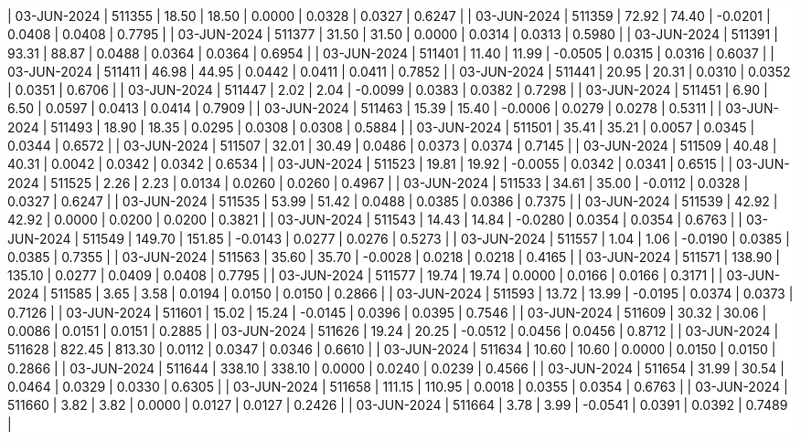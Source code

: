 | 03-JUN-2024 | 511355 | 18.50 | 18.50 | 0.0000 | 0.0328 | 0.0327 | 0.6247 |
| 03-JUN-2024 | 511359 | 72.92 | 74.40 | -0.0201 | 0.0408 | 0.0408 | 0.7795 |
| 03-JUN-2024 | 511377 | 31.50 | 31.50 | 0.0000 | 0.0314 | 0.0313 | 0.5980 |
| 03-JUN-2024 | 511391 | 93.31 | 88.87 | 0.0488 | 0.0364 | 0.0364 | 0.6954 |
| 03-JUN-2024 | 511401 | 11.40 | 11.99 | -0.0505 | 0.0315 | 0.0316 | 0.6037 |
| 03-JUN-2024 | 511411 | 46.98 | 44.95 | 0.0442 | 0.0411 | 0.0411 | 0.7852 |
| 03-JUN-2024 | 511441 | 20.95 | 20.31 | 0.0310 | 0.0352 | 0.0351 | 0.6706 |
| 03-JUN-2024 | 511447 | 2.02 | 2.04 | -0.0099 | 0.0383 | 0.0382 | 0.7298 |
| 03-JUN-2024 | 511451 | 6.90 | 6.50 | 0.0597 | 0.0413 | 0.0414 | 0.7909 |
| 03-JUN-2024 | 511463 | 15.39 | 15.40 | -0.0006 | 0.0279 | 0.0278 | 0.5311 |
| 03-JUN-2024 | 511493 | 18.90 | 18.35 | 0.0295 | 0.0308 | 0.0308 | 0.5884 |
| 03-JUN-2024 | 511501 | 35.41 | 35.21 | 0.0057 | 0.0345 | 0.0344 | 0.6572 |
| 03-JUN-2024 | 511507 | 32.01 | 30.49 | 0.0486 | 0.0373 | 0.0374 | 0.7145 |
| 03-JUN-2024 | 511509 | 40.48 | 40.31 | 0.0042 | 0.0342 | 0.0342 | 0.6534 |
| 03-JUN-2024 | 511523 | 19.81 | 19.92 | -0.0055 | 0.0342 | 0.0341 | 0.6515 |
| 03-JUN-2024 | 511525 | 2.26 | 2.23 | 0.0134 | 0.0260 | 0.0260 | 0.4967 |
| 03-JUN-2024 | 511533 | 34.61 | 35.00 | -0.0112 | 0.0328 | 0.0327 | 0.6247 |
| 03-JUN-2024 | 511535 | 53.99 | 51.42 | 0.0488 | 0.0385 | 0.0386 | 0.7375 |
| 03-JUN-2024 | 511539 | 42.92 | 42.92 | 0.0000 | 0.0200 | 0.0200 | 0.3821 |
| 03-JUN-2024 | 511543 | 14.43 | 14.84 | -0.0280 | 0.0354 | 0.0354 | 0.6763 |
| 03-JUN-2024 | 511549 | 149.70 | 151.85 | -0.0143 | 0.0277 | 0.0276 | 0.5273 |
| 03-JUN-2024 | 511557 | 1.04 | 1.06 | -0.0190 | 0.0385 | 0.0385 | 0.7355 |
| 03-JUN-2024 | 511563 | 35.60 | 35.70 | -0.0028 | 0.0218 | 0.0218 | 0.4165 |
| 03-JUN-2024 | 511571 | 138.90 | 135.10 | 0.0277 | 0.0409 | 0.0408 | 0.7795 |
| 03-JUN-2024 | 511577 | 19.74 | 19.74 | 0.0000 | 0.0166 | 0.0166 | 0.3171 |
| 03-JUN-2024 | 511585 | 3.65 | 3.58 | 0.0194 | 0.0150 | 0.0150 | 0.2866 |
| 03-JUN-2024 | 511593 | 13.72 | 13.99 | -0.0195 | 0.0374 | 0.0373 | 0.7126 |
| 03-JUN-2024 | 511601 | 15.02 | 15.24 | -0.0145 | 0.0396 | 0.0395 | 0.7546 |
| 03-JUN-2024 | 511609 | 30.32 | 30.06 | 0.0086 | 0.0151 | 0.0151 | 0.2885 |
| 03-JUN-2024 | 511626 | 19.24 | 20.25 | -0.0512 | 0.0456 | 0.0456 | 0.8712 |
| 03-JUN-2024 | 511628 | 822.45 | 813.30 | 0.0112 | 0.0347 | 0.0346 | 0.6610 |
| 03-JUN-2024 | 511634 | 10.60 | 10.60 | 0.0000 | 0.0150 | 0.0150 | 0.2866 |
| 03-JUN-2024 | 511644 | 338.10 | 338.10 | 0.0000 | 0.0240 | 0.0239 | 0.4566 |
| 03-JUN-2024 | 511654 | 31.99 | 30.54 | 0.0464 | 0.0329 | 0.0330 | 0.6305 |
| 03-JUN-2024 | 511658 | 111.15 | 110.95 | 0.0018 | 0.0355 | 0.0354 | 0.6763 |
| 03-JUN-2024 | 511660 | 3.82 | 3.82 | 0.0000 | 0.0127 | 0.0127 | 0.2426 |
| 03-JUN-2024 | 511664 | 3.78 | 3.99 | -0.0541 | 0.0391 | 0.0392 | 0.7489 |